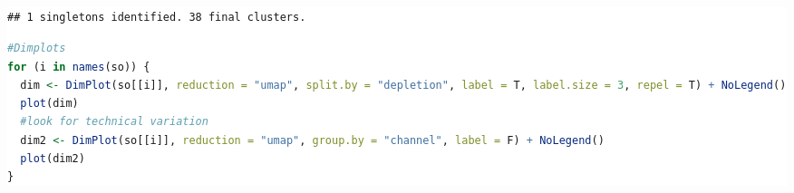     ## 1 singletons identified. 38 final clusters.

``` r
#Dimplots
for (i in names(so)) {
  dim <- DimPlot(so[[i]], reduction = "umap", split.by = "depletion", label = T, label.size = 3, repel = T) + NoLegend()
  plot(dim)
  #look for technical variation
  dim2 <- DimPlot(so[[i]], reduction = "umap", group.by = "channel", label = F) + NoLegend()
  plot(dim2)
}
```
